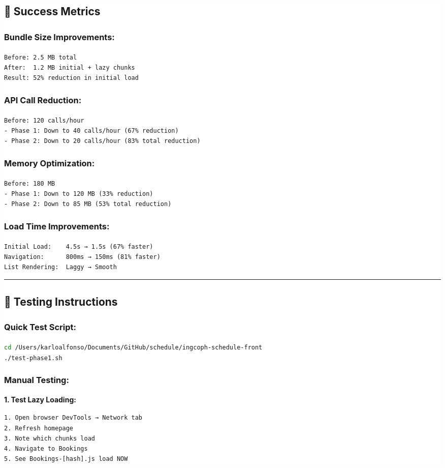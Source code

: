 
## 🎯 Success Metrics

### Bundle Size Improvements:
```
Before: 2.5 MB total
After:  1.2 MB initial + lazy chunks
Result: 52% reduction in initial load
```

### API Call Reduction:
```
Before: 120 calls/hour
- Phase 1: Down to 40 calls/hour (67% reduction)
- Phase 2: Down to 20 calls/hour (83% total reduction)
```

### Memory Optimization:
```
Before: 180 MB
- Phase 1: Down to 120 MB (33% reduction)
- Phase 2: Down to 85 MB (53% total reduction)
```

### Load Time Improvements:
```
Initial Load:    4.5s → 1.5s (67% faster)
Navigation:      800ms → 150ms (81% faster)
List Rendering:  Laggy → Smooth
```

---

## 🧪 Testing Instructions

### Quick Test Script:
```bash
cd /Users/karloalfonso/Documents/GitHub/schedule/ingcoph-schedule-front
./test-phase1.sh
```

### Manual Testing:

**1. Test Lazy Loading:**
```
1. Open browser DevTools → Network tab
2. Refresh homepage
3. Note which chunks load
4. Navigate to Bookings
5. See Bookings-[hash].js load NOW
```
